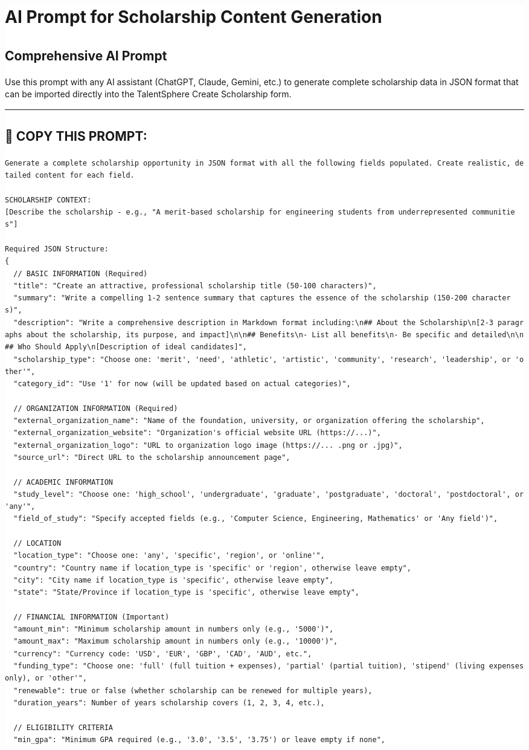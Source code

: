 # AI Prompt for Scholarship Content Generation

## Comprehensive AI Prompt

Use this prompt with any AI assistant (ChatGPT, Claude, Gemini, etc.) to generate complete scholarship data in JSON format that can be imported directly into the TalentSphere Create Scholarship form.

---

## 🤖 COPY THIS PROMPT:

```
Generate a complete scholarship opportunity in JSON format with all the following fields populated. Create realistic, detailed content for each field.

SCHOLARSHIP CONTEXT:
[Describe the scholarship - e.g., "A merit-based scholarship for engineering students from underrepresented communities"]

Required JSON Structure:
{
  // BASIC INFORMATION (Required)
  "title": "Create an attractive, professional scholarship title (50-100 characters)",
  "summary": "Write a compelling 1-2 sentence summary that captures the essence of the scholarship (150-200 characters)",
  "description": "Write a comprehensive description in Markdown format including:\n## About the Scholarship\n[2-3 paragraphs about the scholarship, its purpose, and impact]\n\n## Benefits\n- List all benefits\n- Be specific and detailed\n\n## Who Should Apply\n[Description of ideal candidates]",
  "scholarship_type": "Choose one: 'merit', 'need', 'athletic', 'artistic', 'community', 'research', 'leadership', or 'other'",
  "category_id": "Use '1' for now (will be updated based on actual categories)",
  
  // ORGANIZATION INFORMATION (Required)
  "external_organization_name": "Name of the foundation, university, or organization offering the scholarship",
  "external_organization_website": "Organization's official website URL (https://...)",
  "external_organization_logo": "URL to organization logo image (https://... .png or .jpg)",
  "source_url": "Direct URL to the scholarship announcement page",
  
  // ACADEMIC INFORMATION
  "study_level": "Choose one: 'high_school', 'undergraduate', 'graduate', 'postgraduate', 'doctoral', 'postdoctoral', or 'any'",
  "field_of_study": "Specify accepted fields (e.g., 'Computer Science, Engineering, Mathematics' or 'Any field')",
  
  // LOCATION
  "location_type": "Choose one: 'any', 'specific', 'region', or 'online'",
  "country": "Country name if location_type is 'specific' or 'region', otherwise leave empty",
  "city": "City name if location_type is 'specific', otherwise leave empty",
  "state": "State/Province if location_type is 'specific', otherwise leave empty",
  
  // FINANCIAL INFORMATION (Important)
  "amount_min": "Minimum scholarship amount in numbers only (e.g., '5000')",
  "amount_max": "Maximum scholarship amount in numbers only (e.g., '10000')",
  "currency": "Currency code: 'USD', 'EUR', 'GBP', 'CAD', 'AUD', etc.",
  "funding_type": "Choose one: 'full' (full tuition + expenses), 'partial' (partial tuition), 'stipend' (living expenses only), or 'other'",
  "renewable": true or false (whether scholarship can be renewed for multiple years),
  "duration_years": Number of years scholarship covers (1, 2, 3, 4, etc.),
  
  // ELIGIBILITY CRITERIA
  "min_gpa": "Minimum GPA required (e.g., '3.0', '3.5', '3.75') or leave empty if none",
```
